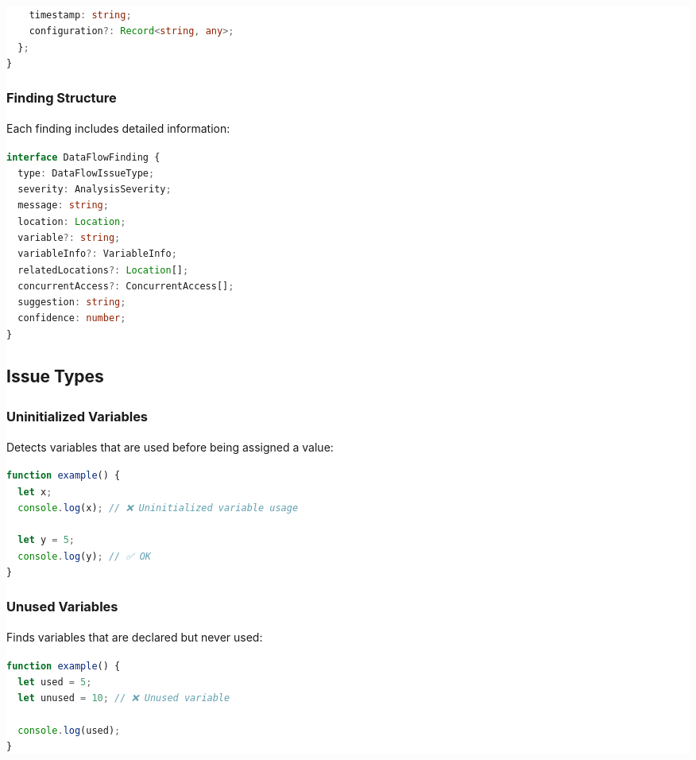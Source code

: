 ```typescript
    timestamp: string;
    configuration?: Record<string, any>;
  };
}
```

### Finding Structure

Each finding includes detailed information:

```typescript
interface DataFlowFinding {
  type: DataFlowIssueType;
  severity: AnalysisSeverity;
  message: string;
  location: Location;
  variable?: string;
  variableInfo?: VariableInfo;
  relatedLocations?: Location[];
  concurrentAccess?: ConcurrentAccess[];
  suggestion: string;
  confidence: number;
}
```

## Issue Types

### Uninitialized Variables

Detects variables that are used before being assigned a value:

```typescript
function example() {
  let x;
  console.log(x); // ❌ Uninitialized variable usage
  
  let y = 5;
  console.log(y); // ✅ OK
}
```

### Unused Variables

Finds variables that are declared but never used:

```typescript
function example() {
  let used = 5;
  let unused = 10; // ❌ Unused variable
  
  console.log(used);
}
```
